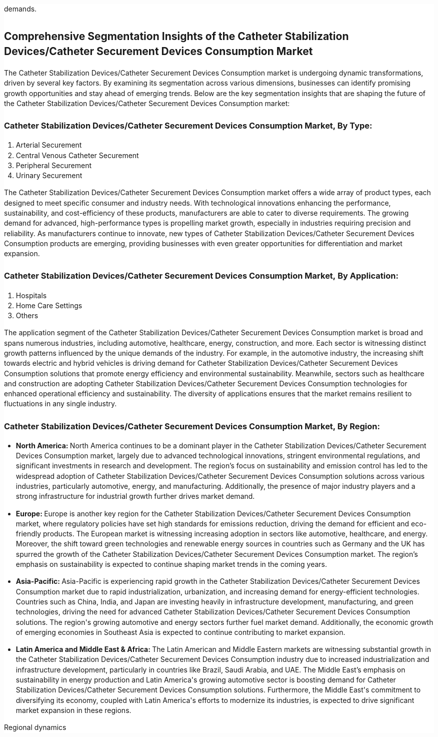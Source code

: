 demands.</p></li></ol><div class="article-main__content" data-test-id="publishing-text-block"><h2>Comprehensive Segmentation Insights of the Catheter Stabilization Devices/Catheter Securement Devices Consumption Market</h2><p>The Catheter Stabilization Devices/Catheter Securement Devices Consumption market is undergoing dynamic transformations, driven by several key factors. By examining its segmentation across various dimensions, businesses can identify promising growth opportunities and stay ahead of emerging trends. Below are the key segmentation insights that are shaping the future of the Catheter Stabilization Devices/Catheter Securement Devices Consumption market:</p><h3><strong>Catheter Stabilization Devices/Catheter Securement Devices Consumption Market, By Type:<br /></strong></h3><ol><li>Arterial Securement<li> Central Venous Catheter Securement<li> Peripheral Securement<li> Urinary Securement</li></ol><p>The Catheter Stabilization Devices/Catheter Securement Devices Consumption market offers a wide array of product types, each designed to meet specific consumer and industry needs. With technological innovations enhancing the performance, sustainability, and cost-efficiency of these products, manufacturers are able to cater to diverse requirements. The growing demand for advanced, high-performance types is propelling market growth, especially in industries requiring precision and reliability. As manufacturers continue to innovate, new types of Catheter Stabilization Devices/Catheter Securement Devices Consumption products are emerging, providing businesses with even greater opportunities for differentiation and market expansion.</p><h3>Catheter Stabilization Devices/Catheter Securement Devices Consumption Market,&nbsp;By Application:</h3><ol><li>Hospitals<li> Home Care Settings<li> Others</li></ol><p>The application segment of the Catheter Stabilization Devices/Catheter Securement Devices Consumption market is broad and spans numerous industries, including automotive, healthcare, energy, construction, and more. Each sector is witnessing distinct growth patterns influenced by the unique demands of the industry. For example, in the automotive industry, the increasing shift towards electric and hybrid vehicles is driving demand for Catheter Stabilization Devices/Catheter Securement Devices Consumption solutions that promote energy efficiency and environmental sustainability. Meanwhile, sectors such as healthcare and construction are adopting Catheter Stabilization Devices/Catheter Securement Devices Consumption technologies for enhanced operational efficiency and sustainability. The diversity of applications ensures that the market remains resilient to fluctuations in any single industry.</p><h3>Catheter Stabilization Devices/Catheter Securement Devices Consumption Market, By Region:</h3><ul><li><p><strong>North America:&nbsp;</strong>North America continues to be a dominant player in the Catheter Stabilization Devices/Catheter Securement Devices Consumption market, largely due to advanced technological innovations, stringent environmental regulations, and significant investments in research and development. The region&rsquo;s focus on sustainability and emission control has led to the widespread adoption of Catheter Stabilization Devices/Catheter Securement Devices Consumption solutions across various industries, particularly automotive, energy, and manufacturing. Additionally, the presence of major industry players and a strong infrastructure for industrial growth further drives market demand.</p></li><li><p><strong><strong>Europe:&nbsp;</strong></strong>Europe is another key region for the Catheter Stabilization Devices/Catheter Securement Devices Consumption market, where regulatory policies have set high standards for emissions reduction, driving the demand for efficient and eco-friendly products. The European market is witnessing increasing adoption in sectors like automotive, healthcare, and energy. Moreover, the shift toward green technologies and renewable energy sources in countries such as Germany and the UK has spurred the growth of the Catheter Stabilization Devices/Catheter Securement Devices Consumption market. The region&rsquo;s emphasis on sustainability is expected to continue shaping market trends in the coming years.</p></li><li><p><strong><strong>Asia-Pacific:&nbsp;</strong></strong>Asia-Pacific is experiencing rapid growth in the Catheter Stabilization Devices/Catheter Securement Devices Consumption market due to rapid industrialization, urbanization, and increasing demand for energy-efficient technologies. Countries such as China, India, and Japan are investing heavily in infrastructure development, manufacturing, and green technologies, driving the need for advanced Catheter Stabilization Devices/Catheter Securement Devices Consumption solutions. The region's growing automotive and energy sectors further fuel market demand. Additionally, the economic growth of emerging economies in Southeast Asia is expected to continue contributing to market expansion.</p></li><li><p><strong><strong>Latin America and Middle East &amp; Africa:&nbsp;</strong></strong>The Latin American and Middle Eastern markets are witnessing substantial growth in the Catheter Stabilization Devices/Catheter Securement Devices Consumption industry due to increased industrialization and infrastructure development, particularly in countries like Brazil, Saudi Arabia, and UAE. The Middle East&rsquo;s emphasis on sustainability in energy production and Latin America's growing automotive sector is boosting demand for Catheter Stabilization Devices/Catheter Securement Devices Consumption solutions. Furthermore, the Middle East's commitment to diversifying its economy, coupled with Latin America's efforts to modernize its industries, is expected to drive significant market expansion in these regions.</p></li></ul><p>Regional dynamics